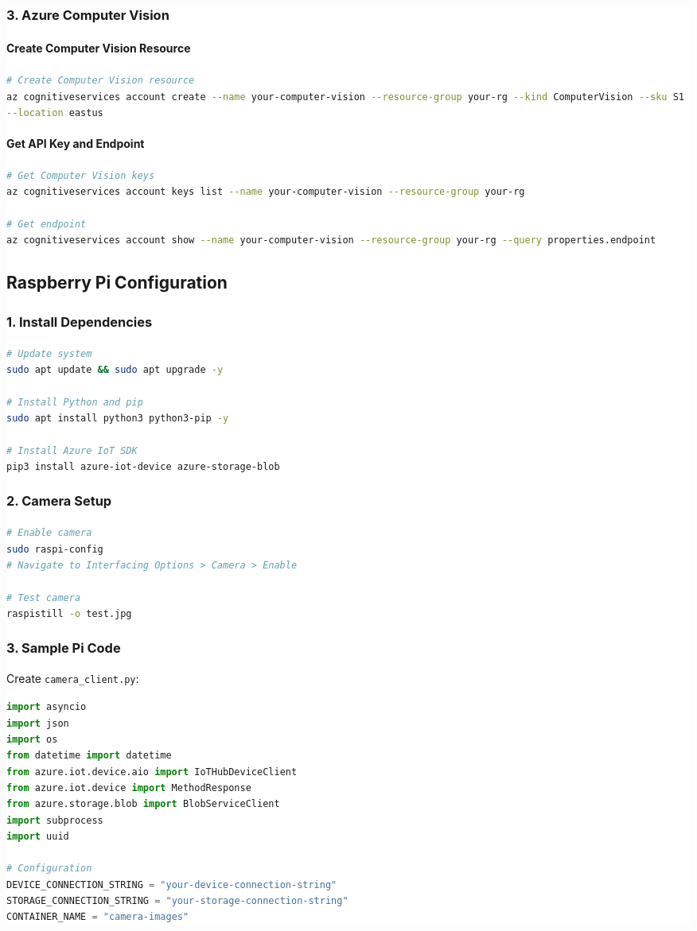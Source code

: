 ### 3. Azure Computer Vision

#### Create Computer Vision Resource
```bash
# Create Computer Vision resource
az cognitiveservices account create --name your-computer-vision --resource-group your-rg --kind ComputerVision --sku S1 --location eastus
```

#### Get API Key and Endpoint
```bash
# Get Computer Vision keys
az cognitiveservices account keys list --name your-computer-vision --resource-group your-rg

# Get endpoint
az cognitiveservices account show --name your-computer-vision --resource-group your-rg --query properties.endpoint
```

## Raspberry Pi Configuration

### 1. Install Dependencies

```bash
# Update system
sudo apt update && sudo apt upgrade -y

# Install Python and pip
sudo apt install python3 python3-pip -y

# Install Azure IoT SDK
pip3 install azure-iot-device azure-storage-blob
```

### 2. Camera Setup

```bash
# Enable camera
sudo raspi-config
# Navigate to Interfacing Options > Camera > Enable

# Test camera
raspistill -o test.jpg
```

### 3. Sample Pi Code

Create `camera_client.py`:

```python
import asyncio
import json
import os
from datetime import datetime
from azure.iot.device.aio import IoTHubDeviceClient
from azure.iot.device import MethodResponse
from azure.storage.blob import BlobServiceClient
import subprocess
import uuid

# Configuration
DEVICE_CONNECTION_STRING = "your-device-connection-string"
STORAGE_CONNECTION_STRING = "your-storage-connection-string"
CONTAINER_NAME = "camera-images"

```